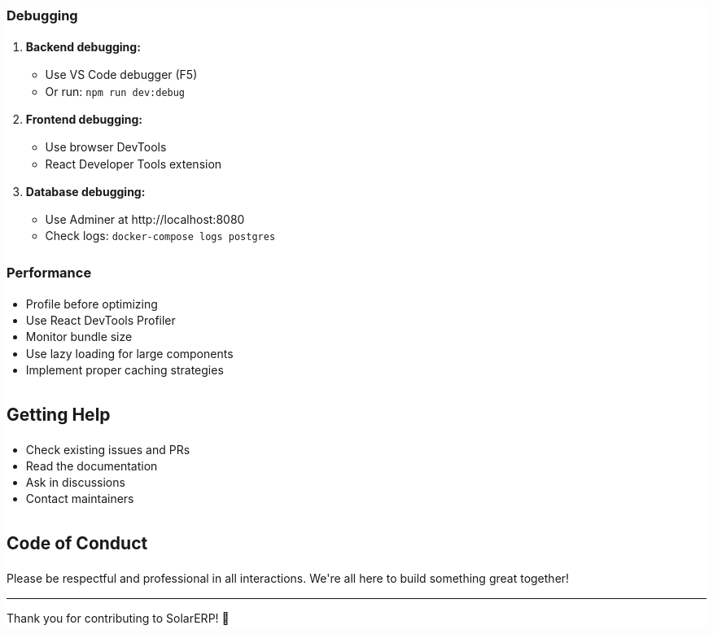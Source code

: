 ### Debugging

1. **Backend debugging:**
   - Use VS Code debugger (F5)
   - Or run: `npm run dev:debug`

2. **Frontend debugging:**
   - Use browser DevTools
   - React Developer Tools extension

3. **Database debugging:**
   - Use Adminer at http://localhost:8080
   - Check logs: `docker-compose logs postgres`

### Performance

- Profile before optimizing
- Use React DevTools Profiler
- Monitor bundle size
- Use lazy loading for large components
- Implement proper caching strategies

## Getting Help

- Check existing issues and PRs
- Read the documentation
- Ask in discussions
- Contact maintainers

## Code of Conduct

Please be respectful and professional in all interactions. We're all here to build something great together!

---

Thank you for contributing to SolarERP! 🚀